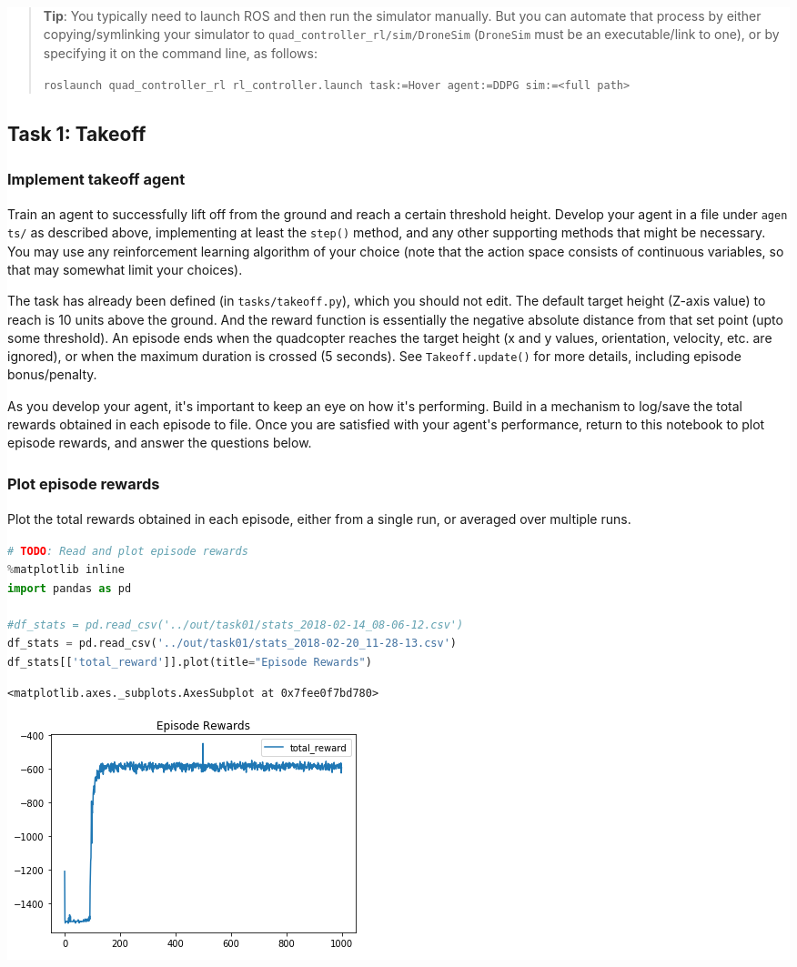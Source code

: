 > **Tip**: You typically need to launch ROS and then run the simulator manually. But you can automate that process by either copying/symlinking your simulator to `quad_controller_rl/sim/DroneSim` (`DroneSim` must be an executable/link to one), or by specifying it on the command line, as follows:
> 
> ```bash
> roslaunch quad_controller_rl rl_controller.launch task:=Hover agent:=DDPG sim:=<full path>
> ```

## Task 1: Takeoff

### Implement takeoff agent

Train an agent to successfully lift off from the ground and reach a certain threshold height. Develop your agent in a file under `agents/` as described above, implementing at least the `step()` method, and any other supporting methods that might be necessary. You may use any reinforcement learning algorithm of your choice (note that the action space consists of continuous variables, so that may somewhat limit your choices).

The task has already been defined (in `tasks/takeoff.py`), which you should not edit. The default target height (Z-axis value) to reach is 10 units above the ground. And the reward function is essentially the negative absolute distance from that set point (upto some threshold). An episode ends when the quadcopter reaches the target height (x and y values, orientation, velocity, etc. are ignored), or when the maximum duration is crossed (5 seconds).  See `Takeoff.update()` for more details, including episode bonus/penalty.

As you develop your agent, it's important to keep an eye on how it's performing. Build in a mechanism to log/save the total rewards obtained in each episode to file. Once you are satisfied with your agent's performance, return to this notebook to plot episode rewards, and answer the questions below.

### Plot episode rewards

Plot the total rewards obtained in each episode, either from a single run, or averaged over multiple runs.


```python
# TODO: Read and plot episode rewards
%matplotlib inline
import pandas as pd

#df_stats = pd.read_csv('../out/task01/stats_2018-02-14_08-06-12.csv')
df_stats = pd.read_csv('../out/task01/stats_2018-02-20_11-28-13.csv')
df_stats[['total_reward']].plot(title="Episode Rewards")
```




    <matplotlib.axes._subplots.AxesSubplot at 0x7fee0f7bd780>




![png](output_4_1.png)
